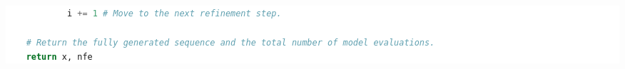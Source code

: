 ```python
            i += 1 # Move to the next refinement step.

    # Return the fully generated sequence and the total number of model evaluations.
    return x, nfe
```